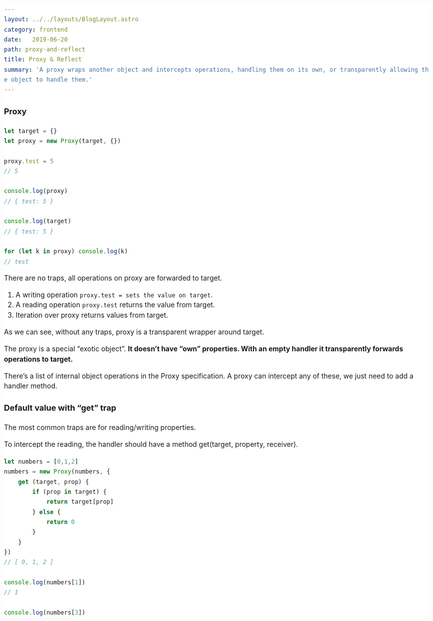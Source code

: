 ```yaml
---
layout: ../../layouts/BlogLayout.astro
category: frontend
date:   2019-06-20
path: proxy-and-reflect
title: Proxy & Reflect
summary: 'A proxy wraps another object and intercepts operations, handling them on its own, or transparently allowing the object to handle them.'
---
```

### Proxy

```javascript
let target = {}
let proxy = new Proxy(target, {})

proxy.test = 5
// 5

console.log(proxy)
// { test: 5 }

console.log(target)
// { test: 5 }

for (let k in proxy) console.log(k)
// test
```

There are no traps, all operations on proxy are forwarded to target.
1. A writing operation `proxy.test = sets the value on target`.
2. A reading operation `proxy.test` returns the value from target.
3. Iteration over proxy returns values from target.

As we can see, without any traps, proxy is a transparent wrapper around target.

The proxy is a special “exotic object”. **It doesn’t have “own” properties. With an empty handler it transparently forwards operations to target.**

There’s a list of internal object operations in the Proxy specification. A proxy can intercept any of these, we just need to add a handler method.

### Default value with “get” trap

The most common traps are for reading/writing properties.

To intercept the reading, the handler should have a method get(target, property, receiver).


```javascript
let numbers = [0,1,2]
numbers = new Proxy(numbers, {
    get (target, prop) {
        if (prop in target) {
            return target[prop]
        } else {
            return 0
        }
    }
})
// [ 0, 1, 2 ]

console.log(numbers[1])
// 1

console.log(numbers[3])
```